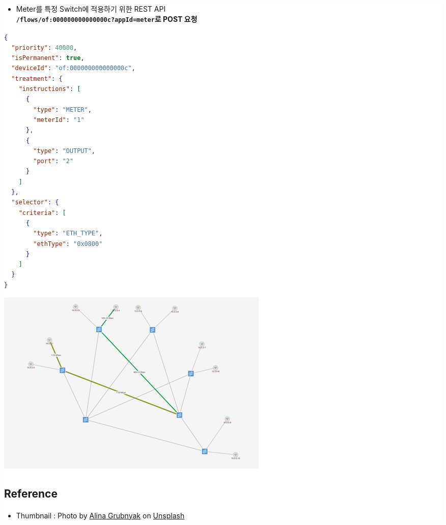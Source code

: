 - Meter를 특정 Switch에 적용하기 위한 REST API  
  **`/flows/of:000000000000000c?appId=meter`로 POST 요청**

```json
{
  "priority": 40000,
  "isPermanent": true,
  "deviceId": "of:000000000000000c",
  "treatment": {
    "instructions": [
      {
        "type": "METER",
        "meterId": "1"
      },
      {
        "type": "OUTPUT",
        "port": "2"
      }
    ]
  },
  "selector": {
    "criteria": [
      {
        "type": "ETH_TYPE",
        "ethType": "0x0800"
      }
    ]
  }
}
```

![sdn-tuto-scenario-4-result](/images/sdn-tuto-scenario-4-result.png)

## Reference

- Thumbnail : Photo by [Alina Grubnyak](https://unsplash.com/@alinnnaaaa?utm_source=unsplash&utm_medium=referral&utm_content=creditCopyText) on [Unsplash](https://unsplash.com/s/photos/virtual-network?utm_source=unsplash&utm_medium=referral&utm_content=creditCopyText)
